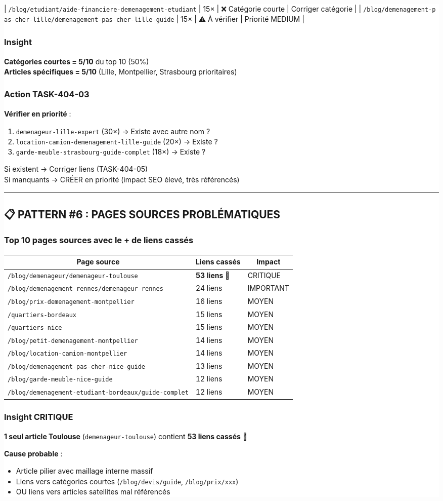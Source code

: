 | `/blog/etudiant/aide-financiere-demenagement-etudiant` | 15× | ❌ Catégorie courte | Corriger catégorie |
| `/blog/demenagement-pas-cher-lille/demenagement-pas-cher-lille-guide` | 15× | ⚠️ À vérifier | Priorité MEDIUM |

### Insight

**Catégories courtes = 5/10** du top 10 (50%)  
**Articles spécifiques = 5/10** (Lille, Montpellier, Strasbourg prioritaires)

### Action TASK-404-03

**Vérifier en priorité** :
1. `demenageur-lille-expert` (30×) → Existe avec autre nom ?
2. `location-camion-demenagement-lille-guide` (20×) → Existe ?
3. `garde-meuble-strasbourg-guide-complet` (18×) → Existe ?

Si existent → Corriger liens (TASK-404-05)  
Si manquants → CRÉER en priorité (impact SEO élevé, très référencés)

---

## 📋 PATTERN #6 : PAGES SOURCES PROBLÉMATIQUES

### Top 10 pages sources avec le + de liens cassés

| Page source | Liens cassés | Impact |
|-------------|--------------|--------|
| `/blog/demenageur/demenageur-toulouse` | **53 liens** 🔴 | CRITIQUE |
| `/blog/demenagement-rennes/demenageur-rennes` | 24 liens | IMPORTANT |
| `/blog/prix-demenagement-montpellier` | 16 liens | MOYEN |
| `/quartiers-bordeaux` | 15 liens | MOYEN |
| `/quartiers-nice` | 15 liens | MOYEN |
| `/blog/petit-demenagement-montpellier` | 14 liens | MOYEN |
| `/blog/location-camion-montpellier` | 14 liens | MOYEN |
| `/blog/demenagement-pas-cher-nice-guide` | 13 liens | MOYEN |
| `/blog/garde-meuble-nice-guide` | 12 liens | MOYEN |
| `/blog/demenagement-etudiant-bordeaux/guide-complet` | 12 liens | MOYEN |

### Insight CRITIQUE

**1 seul article Toulouse** (`demenageur-toulouse`) contient **53 liens cassés** 🔴

**Cause probable** :
- Article pilier avec maillage interne massif
- Liens vers catégories courtes (`/blog/devis/guide`, `/blog/prix/xxx`)
- OU liens vers articles satellites mal référencés
